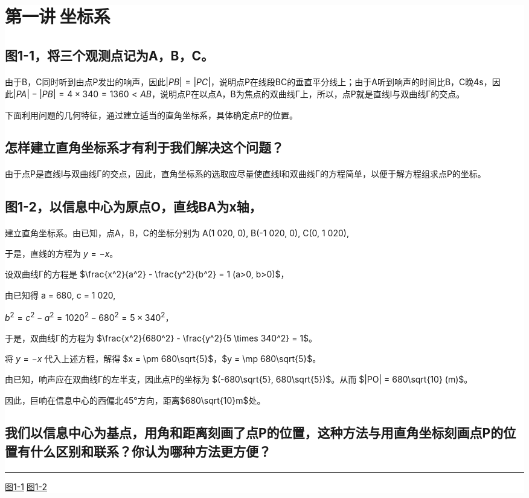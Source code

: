 # 第一讲 坐标系

## 图1-1，将三个观测点记为A，B，C。

由于B，C同时听到由点P发出的响声，因此$|PB|=|PC|$，说明点P在线段BC的垂直平分线上；由于A听到响声的时间比B，C晚4s，因此$|PA|-|PB|=4\times340=1360 < AB$，说明点P在以点A，B为焦点的双曲线Γ上，所以，点P就是直线l与双曲线Γ的交点。

下面利用问题的几何特征，通过建立适当的直角坐标系，具体确定点P的位置。

## 怎样建立直角坐标系才有利于我们解决这个问题？

由于点P是直线l与双曲线Γ的交点，因此，直角坐标系的选取应尽量使直线l和双曲线Γ的方程简单，以便于解方程组求点P的坐标。

## 图1-2，以信息中心为原点O，直线BA为x轴，

建立直角坐标系。由已知，点A，B，C的坐标分别为
A(1 020, 0), B(-1 020, 0), C(0, 1 020),

于是，直线的方程为  $y = -x$。

设双曲线Γ的方程是  $\frac{x^2}{a^2} - \frac{y^2}{b^2} = 1 (a>0, b>0)$，

由已知得 a = 680, c = 1 020,

$b^2 = c^2 - a^2 = 1020^2 - 680^2 = 5 \times 340^2$，

于是，双曲线Γ的方程为  $\frac{x^2}{680^2} - \frac{y^2}{5 \times 340^2} = 1$。

将 $y = -x$ 代入上述方程，解得 $x = \pm 680\sqrt{5}$，$y = \mp 680\sqrt{5}$。

由已知，响声应在双曲线Γ的左半支，因此点P的坐标为 $(-680\sqrt{5}, 680\sqrt{5})$。从而 $|PO| = 680\sqrt{10} (m)$。

因此，巨响在信息中心的西偏北45°方向，距离$680\sqrt{10}m$处。

## 我们以信息中心为基点，用角和距离刻画了点P的位置，这种方法与用直角坐标刻画点P的位置有什么区别和联系？你认为哪种方法更方便？

---
[图1-1](images/1-1.png)
[图1-2](images/1-2.png)

